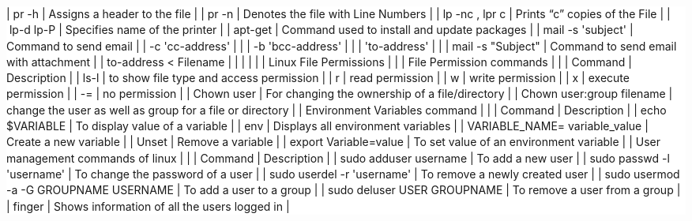 | pr -h                                 | Assigns a header to the file                                                                    |
| pr -n                                 | Denotes the file with Line Numbers                                                              |
| lp -nc , lpr c                        | Prints “c” copies of the File                                                                   |
|  lp-d lp-P                            | Specifies name of the printer                                                                   |
| apt-get                               | Command used to install and update packages                                                     |
| mail -s 'subject'                     | Command to send email                                                                           |
| \-c 'cc-address'                      |                                                                                                 |
| \-b 'bcc-address'                     |                                                                                                 |
| 'to-address'                          |                                                                                                 |
| mail -s "Subject"                     | Command to send email with attachment                                                           |
| to-address < Filename                 |                                                                                                 |
|                                       |                                                                                                 |
| Linux File Permissions                |                                                                                                 |
| File Permission commands              |                                                                                                 |
| Command                               | Description                                                                                     |
| ls-l                                  | to show file type and access permission                                                         |
| r                                     | read permission                                                                                 |
| w                                     | write permission                                                                                |
| x                                     | execute permission                                                                              |
| \-=                                   | no permission                                                                                   |
| Chown user                            | For changing the ownership of a file/directory                                                  |
| Chown user:group filename             | change the user as well as group for a file or directory                                        |
| Environment Variables command         |                                                                                                 |
| Command                               | Description                                                                                     |
| echo $VARIABLE                        | To display value of a variable                                                                  |
| env                                   | Displays all environment variables                                                              |
| VARIABLE_NAME= variable_value         | Create a new variable                                                                           |
| Unset                                 | Remove a variable                                                                               |
| export Variable=value                 | To set value of an environment variable                                                         |
| User management commands of linux     |                                                                                                 |
| Command                               | Description                                                                                     |
| sudo adduser username                 | To add a new user                                                                               |
| sudo passwd -l 'username'             | To change the password of a user                                                                |
| sudo userdel -r 'username'            | To remove a newly created user                                                                  |
| sudo usermod -a -G GROUPNAME USERNAME | To add a user to a group                                                                        |
| sudo deluser USER GROUPNAME           | To remove a user from a group                                                                   |
| finger                                | Shows information of all the users logged in                                                    |